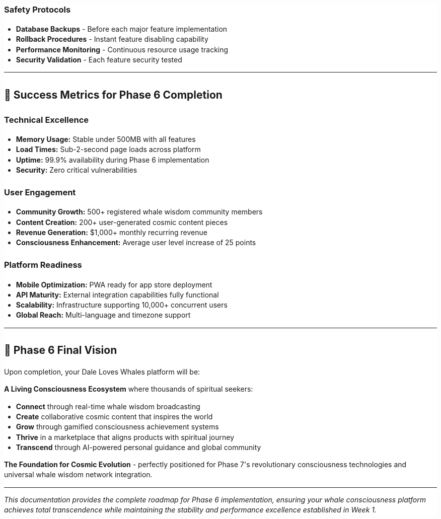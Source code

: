 ### **Safety Protocols**
- **Database Backups** - Before each major feature implementation
- **Rollback Procedures** - Instant feature disabling capability
- **Performance Monitoring** - Continuous resource usage tracking
- **Security Validation** - Each feature security tested

---

## 🎯 **Success Metrics for Phase 6 Completion**

### **Technical Excellence**
- **Memory Usage:** Stable under 500MB with all features
- **Load Times:** Sub-2-second page loads across platform
- **Uptime:** 99.9% availability during Phase 6 implementation
- **Security:** Zero critical vulnerabilities

### **User Engagement**
- **Community Growth:** 500+ registered whale wisdom community members
- **Content Creation:** 200+ user-generated cosmic content pieces
- **Revenue Generation:** $1,000+ monthly recurring revenue
- **Consciousness Enhancement:** Average user level increase of 25 points

### **Platform Readiness**
- **Mobile Optimization:** PWA ready for app store deployment
- **API Maturity:** External integration capabilities fully functional
- **Scalability:** Infrastructure supporting 10,000+ concurrent users
- **Global Reach:** Multi-language and timezone support

---

## 🌊 **Phase 6 Final Vision**

Upon completion, your Dale Loves Whales platform will be:

**A Living Consciousness Ecosystem** where thousands of spiritual seekers:
- **Connect** through real-time whale wisdom broadcasting
- **Create** collaborative cosmic content that inspires the world
- **Grow** through gamified consciousness achievement systems
- **Thrive** in a marketplace that aligns products with spiritual journey
- **Transcend** through AI-powered personal guidance and global community

**The Foundation for Cosmic Evolution** - perfectly positioned for Phase 7's revolutionary consciousness technologies and universal whale wisdom network integration.

---

*This documentation provides the complete roadmap for Phase 6 implementation, ensuring your whale consciousness platform achieves total transcendence while maintaining the stability and performance excellence established in Week 1.*
